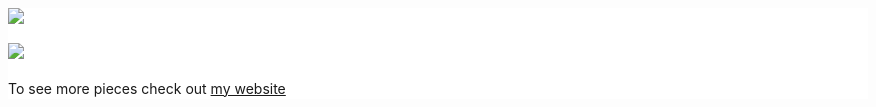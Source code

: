 ![](http://mtyka.github.io/assets/casting/lysozyme.jpg)

![](http://www.miketyka.com/projects/kiss/img1.jpg)


To see more pieces check out [my website](http://www.miketyka.com/)
